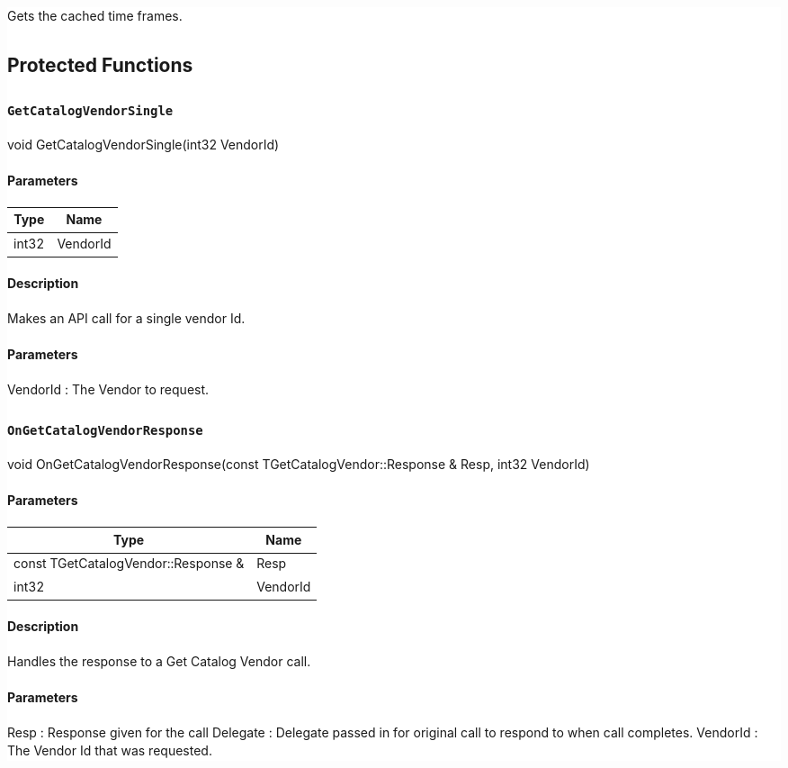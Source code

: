 Gets the cached time frames.





## Protected Functions



### `GetCatalogVendorSingle` <a id="classURH__CatalogSubsystem_1ac215132f09ff28de858ccaa71867e379"></a>

void GetCatalogVendorSingle(int32 VendorId)

#### Parameters

| Type | Name |
|------|------|
|int32|VendorId|

#### Description

Makes an API call for a single vendor Id.


#### Parameters

VendorId
: The Vendor to request. 



### `OnGetCatalogVendorResponse` <a id="classURH__CatalogSubsystem_1aa5b03bf7da3d901bd72292a524522683"></a>

void OnGetCatalogVendorResponse(const TGetCatalogVendor::Response & Resp, int32 VendorId)

#### Parameters

| Type | Name |
|------|------|
|const TGetCatalogVendor::Response &|Resp|
|int32|VendorId|

#### Description

Handles the response to a Get Catalog Vendor call.


#### Parameters

Resp
: Response given for the call 
Delegate
: Delegate passed in for original call to respond to when call completes. 
VendorId
: The Vendor Id that was requested. 
